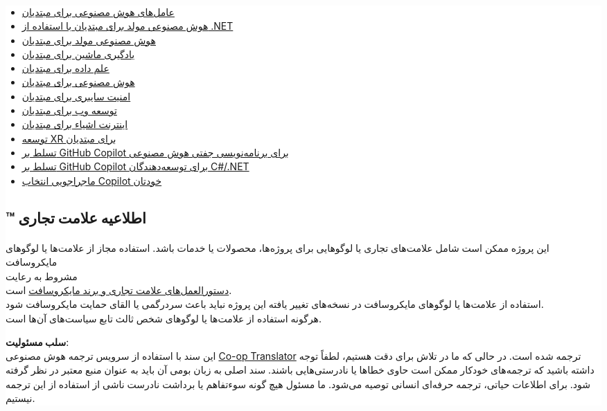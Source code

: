 - [عامل‌های هوش مصنوعی برای مبتدیان](https://github.com/microsoft/ai-agents-for-beginners?WT.mc_id=academic-105485-koreyst)  
- [هوش مصنوعی مولد برای مبتدیان با استفاده از .NET](https://github.com/microsoft/Generative-AI-for-beginners-dotnet?WT.mc_id=academic-105485-koreyst)  
- [هوش مصنوعی مولد برای مبتدیان](https://github.com/microsoft/generative-ai-for-beginners?WT.mc_id=academic-105485-koreyst)  
- [یادگیری ماشین برای مبتدیان](https://aka.ms/ml-beginners?WT.mc_id=academic-105485-koreyst)  
- [علم داده برای مبتدیان](https://aka.ms/datascience-beginners?WT.mc_id=academic-105485-koreyst)  
- [هوش مصنوعی برای مبتدیان](https://aka.ms/ai-beginners?WT.mc_id=academic-105485-koreyst)  
- [امنیت سایبری برای مبتدیان](https://github.com/microsoft/Security-101??WT.mc_id=academic-96948-sayoung)  
- [توسعه وب برای مبتدیان](https://aka.ms/webdev-beginners?WT.mc_id=academic-105485-koreyst)  
- [اینترنت اشیاء برای مبتدیان](https://aka.ms/iot-beginners?WT.mc_id=academic-105485-koreyst)  
- [توسعه XR برای مبتدیان](https://github.com/microsoft/xr-development-for-beginners?WT.mc_id=academic-105485-koreyst)  
- [تسلط بر GitHub Copilot برای برنامه‌نویسی جفتی هوش مصنوعی](https://aka.ms/GitHubCopilotAI?WT.mc_id=academic-105485-koreyst)  
- [تسلط بر GitHub Copilot برای توسعه‌دهندگان C#/.NET](https://github.com/microsoft/mastering-github-copilot-for-dotnet-csharp-developers?WT.mc_id=academic-105485-koreyst)  
- [ماجراجویی انتخاب Copilot خودتان](https://github.com/microsoft/CopilotAdventures?WT.mc_id=academic-105485-koreyst)  


## ™️ اطلاعیه علامت تجاری

این پروژه ممکن است شامل علامت‌های تجاری یا لوگوهایی برای پروژه‌ها، محصولات یا خدمات باشد. استفاده مجاز از علامت‌ها یا لوگوهای مایکروسافت  
مشروط به رعایت  
[دستورالعمل‌های علامت تجاری و برند مایکروسافت](https://www.microsoft.com/legal/intellectualproperty/trademarks/usage/general) است.  
استفاده از علامت‌ها یا لوگوهای مایکروسافت در نسخه‌های تغییر یافته این پروژه نباید باعث سردرگمی یا القای حمایت مایکروسافت شود.  
هرگونه استفاده از علامت‌ها یا لوگوهای شخص ثالث تابع سیاست‌های آن‌ها است.

**سلب مسئولیت**:  
این سند با استفاده از سرویس ترجمه هوش مصنوعی [Co-op Translator](https://github.com/Azure/co-op-translator) ترجمه شده است. در حالی که ما در تلاش برای دقت هستیم، لطفاً توجه داشته باشید که ترجمه‌های خودکار ممکن است حاوی خطاها یا نادرستی‌هایی باشند. سند اصلی به زبان بومی آن باید به عنوان منبع معتبر در نظر گرفته شود. برای اطلاعات حیاتی، ترجمه حرفه‌ای انسانی توصیه می‌شود. ما مسئول هیچ گونه سوءتفاهم یا برداشت نادرست ناشی از استفاده از این ترجمه نیستیم.